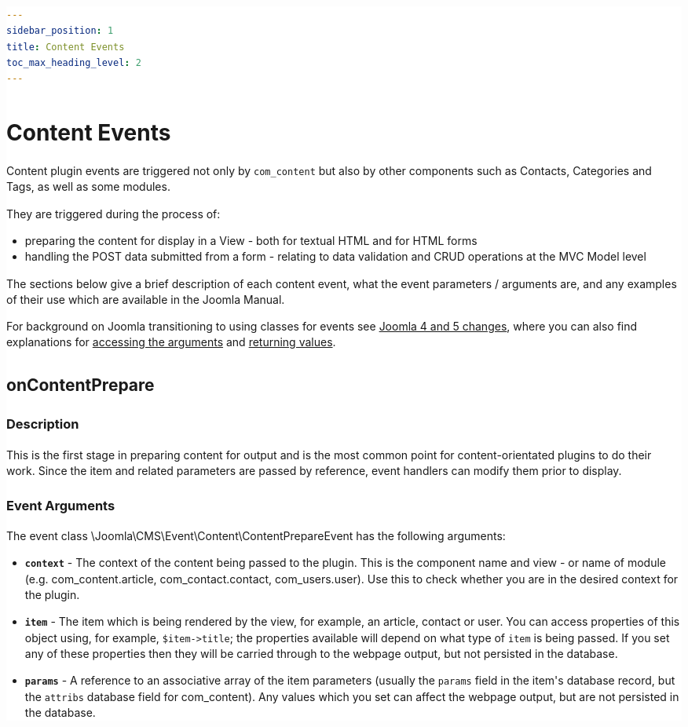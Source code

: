 ```yaml
---
sidebar_position: 1
title: Content Events
toc_max_heading_level: 2 
---
```


Content Events
==============

Content plugin events are triggered not only by `com_content` but also by other components such as Contacts, Categories and Tags, as well as some modules.

They are triggered during the process of:
- preparing the content for display in a View - both for textual HTML and for HTML forms
- handling the POST data submitted from a form - relating to data validation and CRUD operations at the MVC Model level

The sections below give a brief description of each content event, what the event parameters / arguments are, and any examples of their use which are available in the Joomla Manual.

For background on Joomla transitioning to using classes for events see [Joomla 4 and 5 changes](../joomla-4-and-5-changes.md), where you can also find explanations for [accessing the arguments](../joomla-4-and-5-changes.md#summary---accessing-event-arguments) and [returning values](../joomla-4-and-5-changes.md#summary---returning-values). 

## onContentPrepare

### Description

This is the first stage in preparing content for output and is the most common point for content-orientated plugins to do their work. 
Since the item and related parameters are passed by reference, event handlers can modify them prior to display. 

### Event Arguments

The event class \Joomla\CMS\Event\Content\ContentPrepareEvent has the following arguments:

- **`context`** - The context of the content being passed to the plugin. This is the component name and view - or name of module (e.g. com_content.article, com_contact.contact, com_users.user). Use this to check whether you are in the desired context for the plugin.

- **`item`** - The item which is being rendered by the view, for example, an article, contact or user. 
You can access properties of this object using, for example, `$item->title`; the properties available will depend on what type of `item` is being passed.
If you set any of these properties then they will be carried through to the webpage output, but not persisted in the database.

- **`params`** - A reference to an associative array of the item parameters (usually the `params` field in the item's database record, but the `attribs` database field for com_content). Any values which you set can affect the webpage output, but are not persisted in the database.
